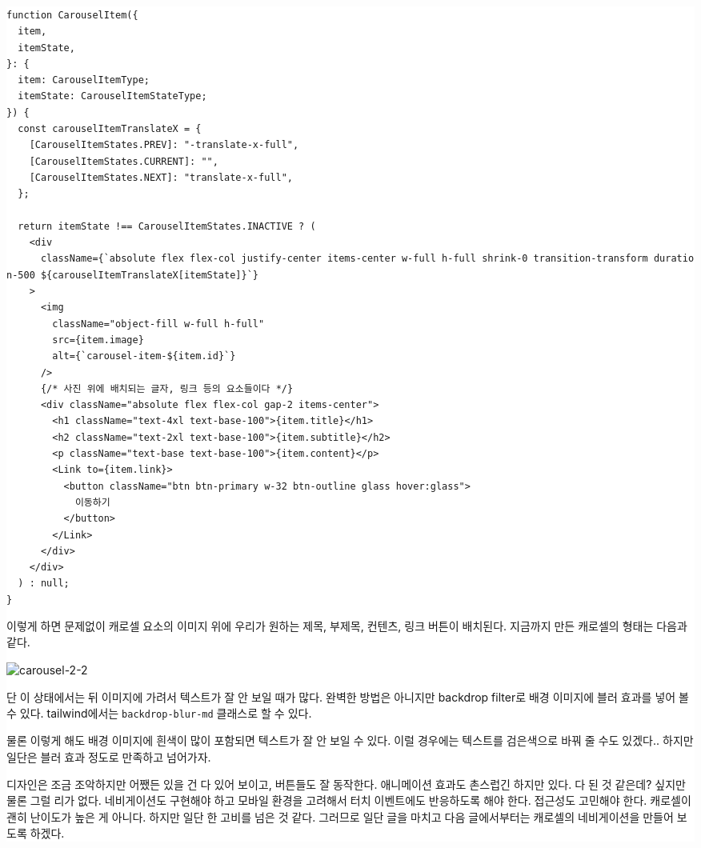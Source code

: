 ```tsx
function CarouselItem({
  item,
  itemState,
}: {
  item: CarouselItemType;
  itemState: CarouselItemStateType;
}) {
  const carouselItemTranslateX = {
    [CarouselItemStates.PREV]: "-translate-x-full",
    [CarouselItemStates.CURRENT]: "",
    [CarouselItemStates.NEXT]: "translate-x-full",
  };

  return itemState !== CarouselItemStates.INACTIVE ? (
    <div
      className={`absolute flex flex-col justify-center items-center w-full h-full shrink-0 transition-transform duration-500 ${carouselItemTranslateX[itemState]}`}
    >
      <img
        className="object-fill w-full h-full"
        src={item.image}
        alt={`carousel-item-${item.id}`}
      />
      {/* 사진 위에 배치되는 글자, 링크 등의 요소들이다 */}
      <div className="absolute flex flex-col gap-2 items-center">
        <h1 className="text-4xl text-base-100">{item.title}</h1>
        <h2 className="text-2xl text-base-100">{item.subtitle}</h2>
        <p className="text-base text-base-100">{item.content}</p>
        <Link to={item.link}>
          <button className="btn btn-primary w-32 btn-outline glass hover:glass">
            이동하기
          </button>
        </Link>
      </div>
    </div>
  ) : null;
}
```

이렇게 하면 문제없이 캐로셀 요소의 이미지 위에 우리가 원하는 제목, 부제목, 컨텐츠, 링크 버튼이 배치된다. 지금까지 만든 캐로셀의 형태는 다음과 같다.

![carousel-2-2](./carousel-3-1.png)

단 이 상태에서는 뒤 이미지에 가려서 텍스트가 잘 안 보일 때가 많다. 완벽한 방법은 아니지만 backdrop filter로 배경 이미지에 블러 효과를 넣어 볼 수 있다. tailwind에서는 `backdrop-blur-md` 클래스로 할 수 있다.

물론 이렇게 해도 배경 이미지에 흰색이 많이 포함되면 텍스트가 잘 안 보일 수 있다. 이럴 경우에는 텍스트를 검은색으로 바꿔 줄 수도 있겠다.. 하지만 일단은 블러 효과 정도로 만족하고 넘어가자.

디자인은 조금 조악하지만 어쨌든 있을 건 다 있어 보이고, 버튼들도 잘 동작한다. 애니메이션 효과도 촌스럽긴 하지만 있다. 다 된 것 같은데? 싶지만 물론 그럴 리가 없다. 네비게이션도 구현해야 하고 모바일 환경을 고려해서 터치 이벤트에도 반응하도록 해야 한다. 접근성도 고민해야 한다. 캐로셀이 괜히 난이도가 높은 게 아니다. 하지만 일단 한 고비를 넘은 것 같다. 그러므로 일단 글을 마치고 다음 글에서부터는 캐로셀의 네비게이션을 만들어 보도록 하겠다.
